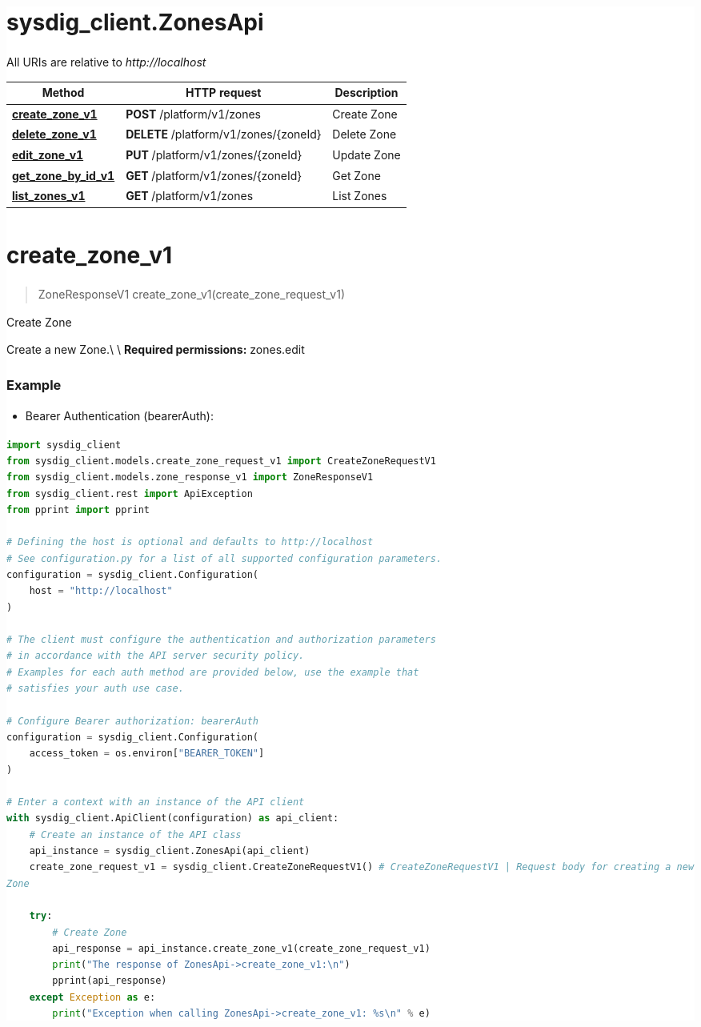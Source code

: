 # sysdig_client.ZonesApi

All URIs are relative to *http://localhost*

Method | HTTP request | Description
------------- | ------------- | -------------
[**create_zone_v1**](ZonesApi.md#create_zone_v1) | **POST** /platform/v1/zones | Create Zone
[**delete_zone_v1**](ZonesApi.md#delete_zone_v1) | **DELETE** /platform/v1/zones/{zoneId} | Delete Zone
[**edit_zone_v1**](ZonesApi.md#edit_zone_v1) | **PUT** /platform/v1/zones/{zoneId} | Update Zone
[**get_zone_by_id_v1**](ZonesApi.md#get_zone_by_id_v1) | **GET** /platform/v1/zones/{zoneId} | Get Zone
[**list_zones_v1**](ZonesApi.md#list_zones_v1) | **GET** /platform/v1/zones | List Zones


# **create_zone_v1**
> ZoneResponseV1 create_zone_v1(create_zone_request_v1)

Create Zone

Create a new Zone.\\ \\ **Required permissions:** zones.edit 

### Example

* Bearer Authentication (bearerAuth):

```python
import sysdig_client
from sysdig_client.models.create_zone_request_v1 import CreateZoneRequestV1
from sysdig_client.models.zone_response_v1 import ZoneResponseV1
from sysdig_client.rest import ApiException
from pprint import pprint

# Defining the host is optional and defaults to http://localhost
# See configuration.py for a list of all supported configuration parameters.
configuration = sysdig_client.Configuration(
    host = "http://localhost"
)

# The client must configure the authentication and authorization parameters
# in accordance with the API server security policy.
# Examples for each auth method are provided below, use the example that
# satisfies your auth use case.

# Configure Bearer authorization: bearerAuth
configuration = sysdig_client.Configuration(
    access_token = os.environ["BEARER_TOKEN"]
)

# Enter a context with an instance of the API client
with sysdig_client.ApiClient(configuration) as api_client:
    # Create an instance of the API class
    api_instance = sysdig_client.ZonesApi(api_client)
    create_zone_request_v1 = sysdig_client.CreateZoneRequestV1() # CreateZoneRequestV1 | Request body for creating a new Zone

    try:
        # Create Zone
        api_response = api_instance.create_zone_v1(create_zone_request_v1)
        print("The response of ZonesApi->create_zone_v1:\n")
        pprint(api_response)
    except Exception as e:
        print("Exception when calling ZonesApi->create_zone_v1: %s\n" % e)
```
